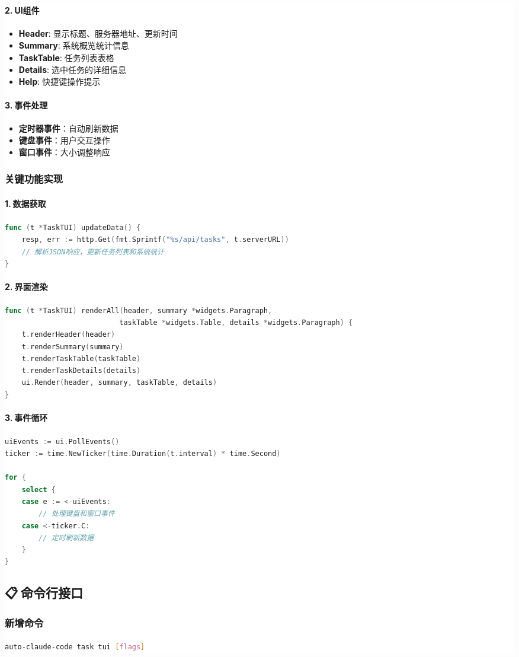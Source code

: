 #### 2. UI组件
- **Header**: 显示标题、服务器地址、更新时间
- **Summary**: 系统概览统计信息
- **TaskTable**: 任务列表表格
- **Details**: 选中任务的详细信息
- **Help**: 快捷键操作提示

#### 3. 事件处理
- **定时器事件**：自动刷新数据
- **键盘事件**：用户交互操作
- **窗口事件**：大小调整响应

### 关键功能实现

#### 1. 数据获取
```go
func (t *TaskTUI) updateData() {
    resp, err := http.Get(fmt.Sprintf("%s/api/tasks", t.serverURL))
    // 解析JSON响应，更新任务列表和系统统计
}
```

#### 2. 界面渲染
```go
func (t *TaskTUI) renderAll(header, summary *widgets.Paragraph, 
                           taskTable *widgets.Table, details *widgets.Paragraph) {
    t.renderHeader(header)
    t.renderSummary(summary)
    t.renderTaskTable(taskTable)
    t.renderTaskDetails(details)
    ui.Render(header, summary, taskTable, details)
}
```

#### 3. 事件循环
```go
uiEvents := ui.PollEvents()
ticker := time.NewTicker(time.Duration(t.interval) * time.Second)

for {
    select {
    case e := <-uiEvents:
        // 处理键盘和窗口事件
    case <-ticker.C:
        // 定时刷新数据
    }
}
```

## 📋 命令行接口

### 新增命令
```bash
auto-claude-code task tui [flags]
```
